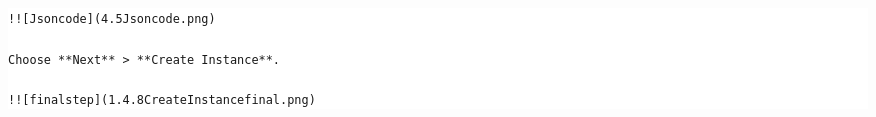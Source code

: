     !![Jsoncode](4.5Jsoncode.png)

    Choose **Next** > **Create Instance**.

    !![finalstep](1.4.8CreateInstancefinal.png)
